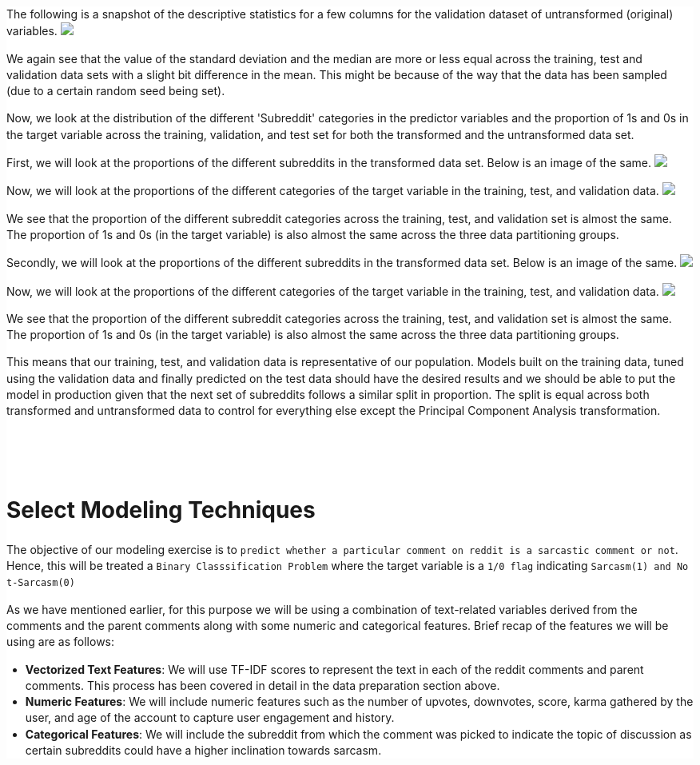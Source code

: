 The following is a snapshot of the descriptive statistics for a few columns for the validation dataset of untransformed (original) variables. 
![](https://github.com/msis5223-pds2-2023spring/project-deliverable-2-cia/blob/main/assets/descriptive%20statistics%20-%20data%20splitting/df_X_val_untransformed.png)

We again see that the value of the standard deviation and the median are more or less equal across the training, test and validation data sets with a slight bit difference in the mean. This might be because of the way that the data has been sampled (due to a certain random seed being set). 

Now, we look at the distribution of the different 'Subreddit' categories in the predictor variables and the proportion of 1s and 0s in the target variable across the training, validation, and test set for both the transformed and the untransformed data set. 

First, we will look at the proportions of the different subreddits in the transformed data set. Below is an image of the same. 
![](https://github.com/msis5223-pds2-2023spring/project-deliverable-2-cia/blob/main/assets/descriptive%20statistics%20-%20data%20splitting/Transformed%20data%20proportion_X.png)

Now, we will look at the proportions of the different categories of the target variable in the training, test, and validation data. 
![](https://github.com/msis5223-pds2-2023spring/project-deliverable-2-cia/blob/main/assets/descriptive%20statistics%20-%20data%20splitting/Transformed%20data%20proportion_Y.png)

We see that the proportion of the different subreddit categories across the training, test, and validation set is almost the same. The proportion of 1s and 0s (in the target variable) is also almost the same across the three data partitioning groups. 

Secondly, we will look at the proportions of the different subreddits in the transformed data set. Below is an image of the same. 
![](https://github.com/msis5223-pds2-2023spring/project-deliverable-2-cia/blob/main/assets/descriptive%20statistics%20-%20data%20splitting/UnTransformed%20data%20proportion_X.png)

Now, we will look at the proportions of the different categories of the target variable in the training, test, and validation data. 
![](https://github.com/msis5223-pds2-2023spring/project-deliverable-2-cia/blob/main/assets/descriptive%20statistics%20-%20data%20splitting/UnTransformed%20data%20proportion_Y.png)

We see that the proportion of the different subreddit categories across the training, test, and validation set is almost the same. The proportion of 1s and 0s (in the target variable) is also almost the same across the three data partitioning groups. 

This means that our training, test, and validation data is representative of our population. Models built on the training data, tuned using the validation data and finally predicted on the test data should have the desired results and we should be able to put the model in production given that the next set of subreddits follows a similar split in proportion. The split is equal across both transformed and untransformed data to control for everything else except the Principal Component Analysis transformation. 


<br><br>

# Select Modeling Techniques

The objective of our modeling exercise is to `predict whether a particular comment on reddit is a sarcastic comment or not`. Hence, this will be treated a `Binary Classsification Problem` where the target variable is a `1/0 flag` indicating `Sarcasm(1) and Not-Sarcasm(0)`

As we have mentioned earlier, for this purpose we will be using a combination of text-related variables derived from the comments and the parent comments along with some numeric and categorical features. Brief recap of the features we will be using are as follows: 
* **Vectorized Text Features**: We will use TF-IDF scores to represent the text in each of the reddit comments and parent comments. This process has been covered in detail in the data preparation section above. 
* **Numeric Features**: We will include numeric features such as the number of upvotes, downvotes, score, karma gathered by the user, and age of the account to capture user engagement and history.
* **Categorical Features**: We will include the subreddit from which the comment was picked to indicate the topic of discussion as certain subreddits could have a higher inclination towards sarcasm.